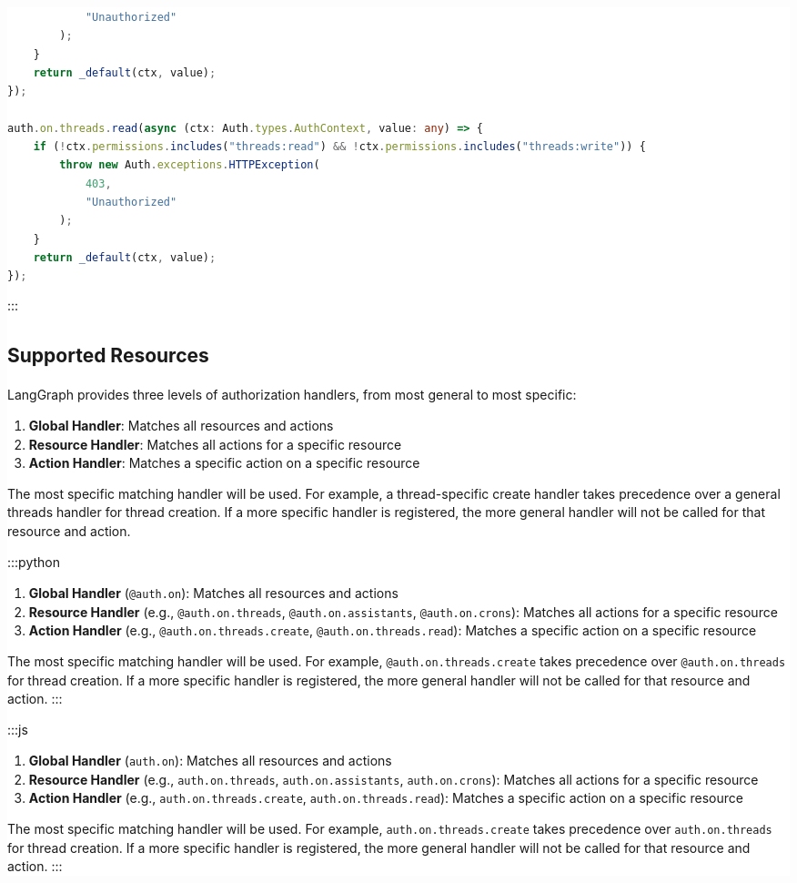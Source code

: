 ```typescript
            "Unauthorized"
        );
    }
    return _default(ctx, value);
});

auth.on.threads.read(async (ctx: Auth.types.AuthContext, value: any) => {
    if (!ctx.permissions.includes("threads:read") && !ctx.permissions.includes("threads:write")) {
        throw new Auth.exceptions.HTTPException(
            403,
            "Unauthorized"
        );
    }
    return _default(ctx, value);
});
```
:::

## Supported Resources

LangGraph provides three levels of authorization handlers, from most general to most specific:

1. **Global Handler**: Matches all resources and actions
2. **Resource Handler**: Matches all actions for a specific resource
3. **Action Handler**: Matches a specific action on a specific resource

The most specific matching handler will be used. For example, a thread-specific create handler takes precedence over a general threads handler for thread creation.
If a more specific handler is registered, the more general handler will not be called for that resource and action.

:::python
1. **Global Handler** (`@auth.on`): Matches all resources and actions
2. **Resource Handler** (e.g., `@auth.on.threads`, `@auth.on.assistants`, `@auth.on.crons`): Matches all actions for a specific resource
3. **Action Handler** (e.g., `@auth.on.threads.create`, `@auth.on.threads.read`): Matches a specific action on a specific resource

The most specific matching handler will be used. For example, `@auth.on.threads.create` takes precedence over `@auth.on.threads` for thread creation.
If a more specific handler is registered, the more general handler will not be called for that resource and action.
:::

:::js
1. **Global Handler** (`auth.on`): Matches all resources and actions
2. **Resource Handler** (e.g., `auth.on.threads`, `auth.on.assistants`, `auth.on.crons`): Matches all actions for a specific resource
3. **Action Handler** (e.g., `auth.on.threads.create`, `auth.on.threads.read`): Matches a specific action on a specific resource

The most specific matching handler will be used. For example, `auth.on.threads.create` takes precedence over `auth.on.threads` for thread creation.
If a more specific handler is registered, the more general handler will not be called for that resource and action.
:::
